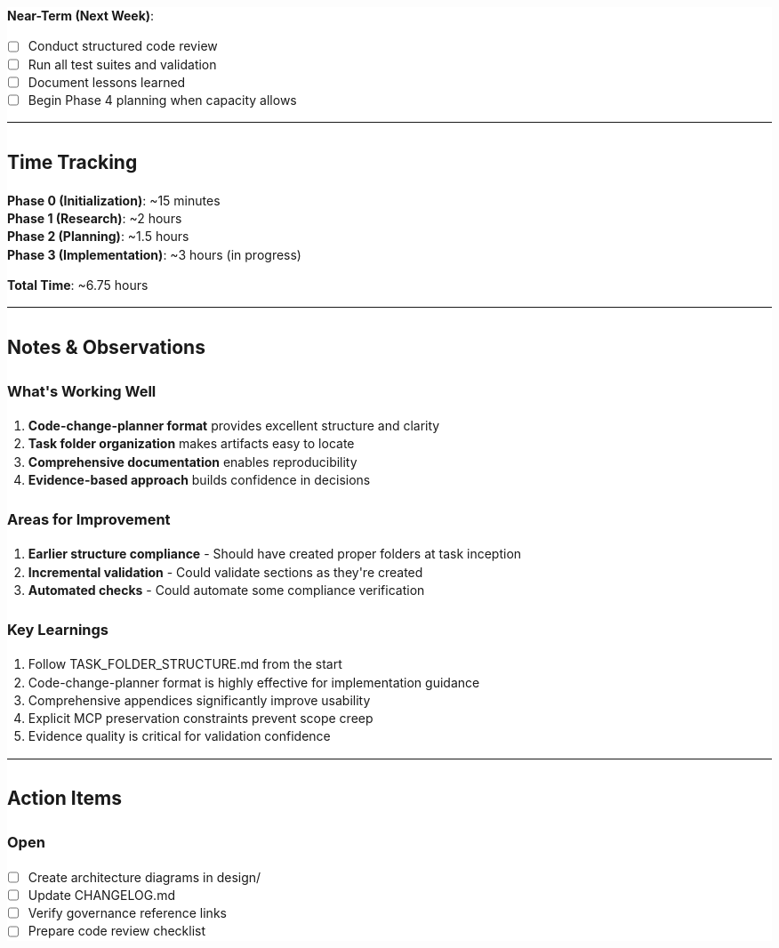 **Near-Term (Next Week)**:
- [ ] Conduct structured code review
- [ ] Run all test suites and validation
- [ ] Document lessons learned
- [ ] Begin Phase 4 planning when capacity allows

---

## Time Tracking

**Phase 0 (Initialization)**: ~15 minutes  
**Phase 1 (Research)**: ~2 hours  
**Phase 2 (Planning)**: ~1.5 hours  
**Phase 3 (Implementation)**: ~3 hours (in progress)

**Total Time**: ~6.75 hours

---

## Notes & Observations

### What's Working Well

1. **Code-change-planner format** provides excellent structure and clarity
2. **Task folder organization** makes artifacts easy to locate
3. **Comprehensive documentation** enables reproducibility
4. **Evidence-based approach** builds confidence in decisions

### Areas for Improvement

1. **Earlier structure compliance** - Should have created proper folders at task inception
2. **Incremental validation** - Could validate sections as they're created
3. **Automated checks** - Could automate some compliance verification

### Key Learnings

1. Follow TASK_FOLDER_STRUCTURE.md from the start
2. Code-change-planner format is highly effective for implementation guidance
3. Comprehensive appendices significantly improve usability
4. Explicit MCP preservation constraints prevent scope creep
5. Evidence quality is critical for validation confidence

---

## Action Items

### Open
- [ ] Create architecture diagrams in design/
- [ ] Update CHANGELOG.md
- [ ] Verify governance reference links
- [ ] Prepare code review checklist
